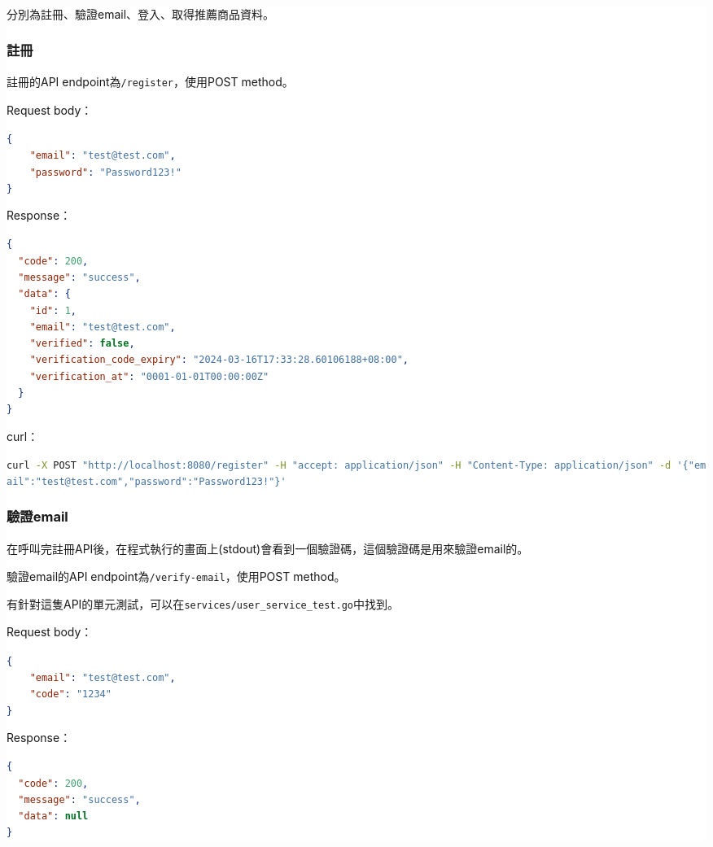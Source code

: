 分別為註冊、驗證email、登入、取得推薦商品資料。

### 註冊

註冊的API endpoint為`/register`，使用POST method。

Request body：

```json
{
    "email": "test@test.com",
    "password": "Password123!"
}
```

Response：

```json
{
  "code": 200,
  "message": "success",
  "data": {
    "id": 1,
    "email": "test@test.com",
    "verified": false,
    "verification_code_expiry": "2024-03-16T17:33:28.60106188+08:00",
    "verification_at": "0001-01-01T00:00:00Z"
  }
}
```

curl：

```bash
curl -X POST "http://localhost:8080/register" -H "accept: application/json" -H "Content-Type: application/json" -d '{"email":"test@test.com","password":"Password123!"}'
```

### 驗證email

在呼叫完註冊API後，在程式執行的畫面上(stdout)會看到一個驗證碼，這個驗證碼是用來驗證email的。

驗證email的API endpoint為`/verify-email`，使用POST method。

有針對這隻API的單元測試，可以在`services/user_service_test.go`中找到。

Request body：

```json
{
    "email": "test@test.com",
    "code": "1234"
}
```

Response：

```json
{
  "code": 200,
  "message": "success",
  "data": null
}
```
